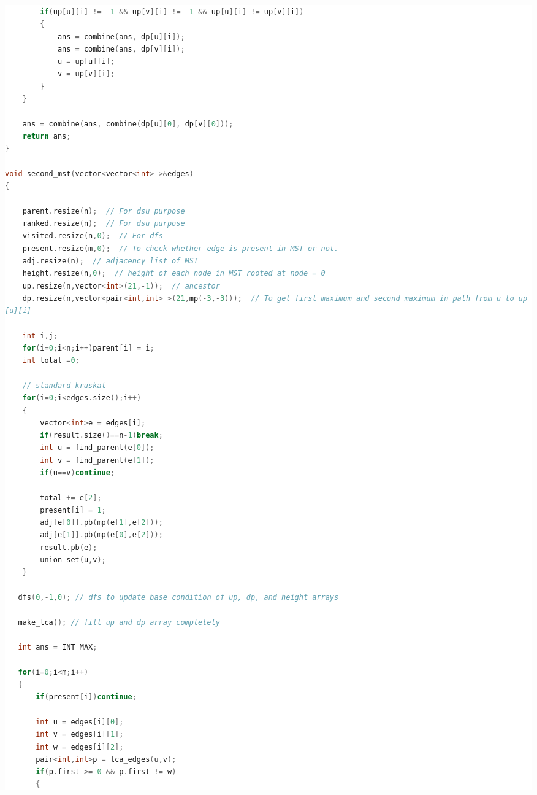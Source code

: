 ```c++
        if(up[u][i] != -1 && up[v][i] != -1 && up[u][i] != up[v][i])
        {
            ans = combine(ans, dp[u][i]);
            ans = combine(ans, dp[v][i]);
            u = up[u][i];
            v = up[v][i];
        }
    }

    ans = combine(ans, combine(dp[u][0], dp[v][0]));
    return ans;
}

void second_mst(vector<vector<int> >&edges)
{

    parent.resize(n);  // For dsu purpose
    ranked.resize(n);  // For dsu purpose
    visited.resize(n,0);  // For dfs
    present.resize(m,0);  // To check whether edge is present in MST or not.
    adj.resize(n);  // adjacency list of MST
    height.resize(n,0);  // height of each node in MST rooted at node = 0
    up.resize(n,vector<int>(21,-1));  // ancestor
    dp.resize(n,vector<pair<int,int> >(21,mp(-3,-3)));  // To get first maximum and second maximum in path from u to up[u][i]

    int i,j;
    for(i=0;i<n;i++)parent[i] = i;
    int total =0;
 
    // standard kruskal
    for(i=0;i<edges.size();i++)
    {
        vector<int>e = edges[i];
        if(result.size()==n-1)break;
        int u = find_parent(e[0]);
        int v = find_parent(e[1]);
        if(u==v)continue;

        total += e[2];
        present[i] = 1;
        adj[e[0]].pb(mp(e[1],e[2]));
        adj[e[1]].pb(mp(e[0],e[2]));
        result.pb(e);
        union_set(u,v);
    }

   dfs(0,-1,0); // dfs to update base condition of up, dp, and height arrays

   make_lca(); // fill up and dp array completely

   int ans = INT_MAX;

   for(i=0;i<m;i++)
   {
       if(present[i])continue;

       int u = edges[i][0];
       int v = edges[i][1];
       int w = edges[i][2];
       pair<int,int>p = lca_edges(u,v);
       if(p.first >= 0 && p.first != w)
       {
```
